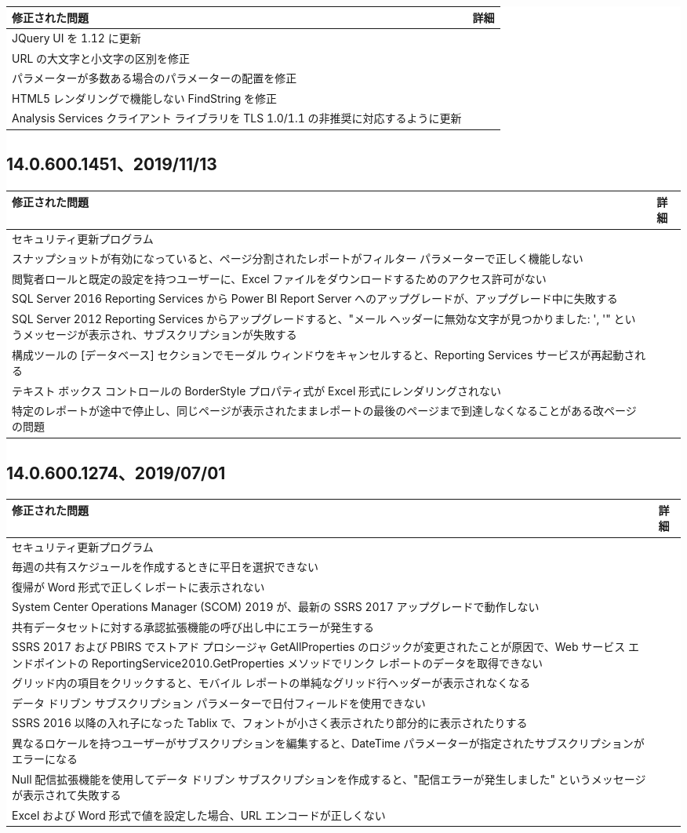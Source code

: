 | 修正された問題 | 詳細 |
| :---------- | :------ |
| JQuery UI を 1.12 に更新  | &nbsp; |
| URL の大文字と小文字の区別を修正  | &nbsp; |
| パラメーターが多数ある場合のパラメーターの配置を修正  | &nbsp; |
| HTML5 レンダリングで機能しない FindString を修正  | &nbsp; |
| Analysis Services クライアント ライブラリを TLS 1.0/1.1 の非推奨に対応するように更新 | &nbsp; |

## <a name="1406001451-20191113"></a>14.0.600.1451、2019/11/13 

| 修正された問題 | 詳細 |
| :---------- | :------ |
| セキュリティ更新プログラム | &nbsp; |
| スナップショットが有効になっていると、ページ分割されたレポートがフィルター パラメーターで正しく機能しない  | &nbsp; |
| 閲覧者ロールと既定の設定を持つユーザーに、Excel ファイルをダウンロードするためのアクセス許可がない  | &nbsp; |
| SQL Server 2016 Reporting Services から Power BI Report Server へのアップグレードが、アップグレード中に失敗する | &nbsp; |
| SQL Server 2012 Reporting Services からアップグレードすると、"メール ヘッダーに無効な文字が見つかりました: ', '" というメッセージが表示され、サブスクリプションが失敗する | &nbsp; |
| 構成ツールの [データベース] セクションでモーダル ウィンドウをキャンセルすると、Reporting Services サービスが再起動される | &nbsp; |
| テキスト ボックス コントロールの BorderStyle プロパティ式が Excel 形式にレンダリングされない  | &nbsp; |
| 特定のレポートが途中で停止し、同じページが表示されたままレポートの最後のページまで到達しなくなることがある改ページの問題 | &nbsp; |

## <a name="1406001274-20190701"></a>14.0.600.1274、2019/07/01

| 修正された問題 | 詳細 |
| :---------- | :------ |
| セキュリティ更新プログラム | &nbsp; |
| 毎週の共有スケジュールを作成するときに平日を選択できない | &nbsp; |
| 復帰が Word 形式で正しくレポートに表示されない | &nbsp; |
| System Center Operations Manager (SCOM) 2019 が、最新の SSRS 2017 アップグレードで動作しない | &nbsp; |
| 共有データセットに対する承認拡張機能の呼び出し中にエラーが発生する | &nbsp; |
| SSRS 2017 および PBIRS でストアド プロシージャ GetAllProperties のロジックが変更されたことが原因で、Web サービス エンドポイントの ReportingService2010.GetProperties メソッドでリンク レポートのデータを取得できない | &nbsp; |
| グリッド内の項目をクリックすると、モバイル レポートの単純なグリッド行ヘッダーが表示されなくなる | &nbsp; |
| データ ドリブン サブスクリプション パラメーターで日付フィールドを使用できない | &nbsp; |
| SSRS 2016 以降の入れ子になった Tablix で、フォントが小さく表示されたり部分的に表示されたりする | &nbsp; |
| 異なるロケールを持つユーザーがサブスクリプションを編集すると、DateTime パラメーターが指定されたサブスクリプションがエラーになる | &nbsp; |
| Null 配信拡張機能を使用してデータ ドリブン サブスクリプションを作成すると、"配信エラーが発生しました" というメッセージが表示されて失敗する | &nbsp; |
| Excel および Word 形式で値を設定した場合、URL エンコードが正しくない | &nbsp; |
